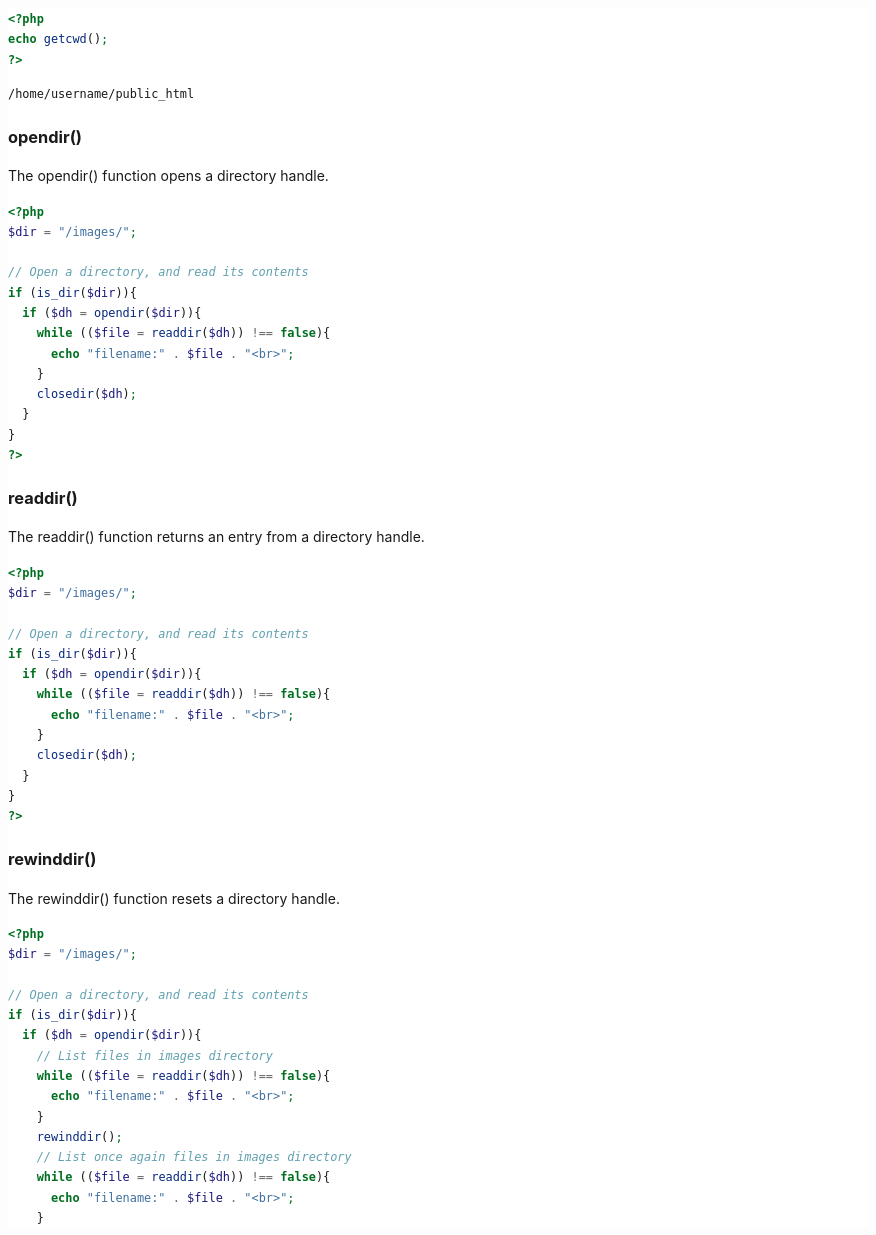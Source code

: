 ```php
<?php
echo getcwd();
?>
```

```
/home/username/public_html
```

### opendir()
The opendir() function opens a directory handle.

```php
<?php
$dir = "/images/";

// Open a directory, and read its contents
if (is_dir($dir)){
  if ($dh = opendir($dir)){
    while (($file = readdir($dh)) !== false){
      echo "filename:" . $file . "<br>";
    }
    closedir($dh);
  }
}
?>
```

### readdir()
The readdir() function returns an entry from a directory handle.

```php
<?php
$dir = "/images/";

// Open a directory, and read its contents
if (is_dir($dir)){
  if ($dh = opendir($dir)){
    while (($file = readdir($dh)) !== false){
      echo "filename:" . $file . "<br>";
    }
    closedir($dh);
  }
}
?>
```
### rewinddir()
The rewinddir() function resets a directory handle.

```php
<?php
$dir = "/images/";

// Open a directory, and read its contents
if (is_dir($dir)){
  if ($dh = opendir($dir)){
    // List files in images directory
    while (($file = readdir($dh)) !== false){
      echo "filename:" . $file . "<br>";
    }
    rewinddir();
    // List once again files in images directory
    while (($file = readdir($dh)) !== false){
      echo "filename:" . $file . "<br>";
    }
```